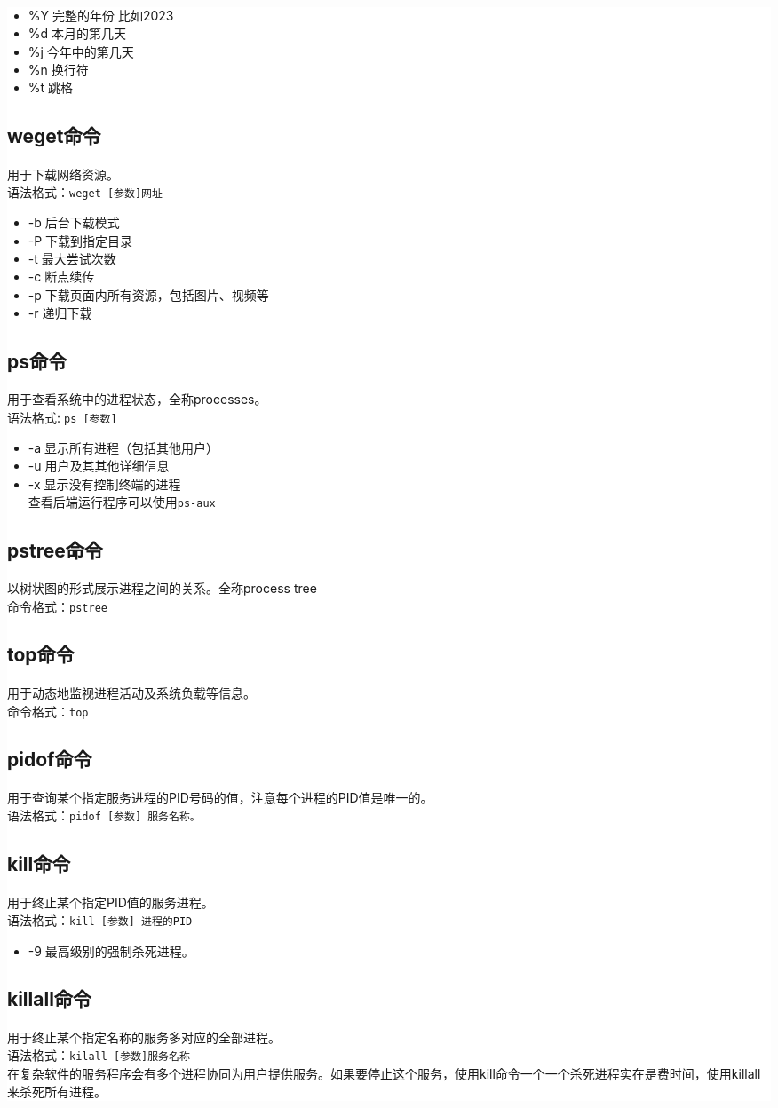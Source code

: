   - %Y 完整的年份 比如2023
  - %d 本月的第几天
  - %j 今年中的第几天
  - %n 换行符
  - %t 跳格        

weget命令    
-----------------------------------------------
  用于下载网络资源。    
  语法格式：`weget [参数]网址`     
  - -b 后台下载模式
  - -P 下载到指定目录
  - -t 最大尝试次数
  - -c 断点续传
  - -p 下载页面内所有资源，包括图片、视频等
  - -r 递归下载

ps命令    
------------------------------------------------------ 
  用于查看系统中的进程状态，全称processes。    
  语法格式: `ps [参数]`   
  - -a 显示所有进程（包括其他用户）
  - -u 用户及其其他详细信息    
  - -x 显示没有控制终端的进程    
  查看后端运行程序可以使用`ps-aux`     

pstree命令     
--------------------------------------------------------
  以树状图的形式展示进程之间的关系。全称process tree    
  命令格式：`pstree`

top命令     
---------------------------------------------------------
  用于动态地监视进程活动及系统负载等信息。      
  命令格式：`top`     

pidof命令    
----------------------------------
  用于查询某个指定服务进程的PID号码的值，注意每个进程的PID值是唯一的。    
  语法格式：`pidof [参数] 服务名称。`    

kill命令    
--------------------------------------------------------
  用于终止某个指定PID值的服务进程。     
  语法格式：`kill [参数] 进程的PID`    
  - -9 最高级别的强制杀死进程。    

killall命令    
------------------------------------------------------
  用于终止某个指定名称的服务多对应的全部进程。    
  语法格式：`kilall [参数]服务名称`     
  在复杂软件的服务程序会有多个进程协同为用户提供服务。如果要停止这个服务，使用kill命令一个一个杀死进程实在是费时间，使用killall来杀死所有进程。        
